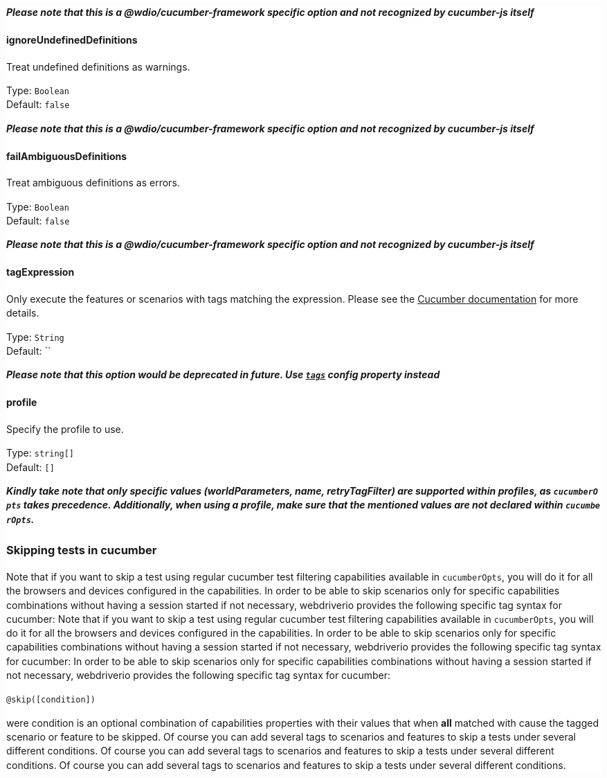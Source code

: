 ***Please note that this is a @wdio/cucumber-framework specific option and not recognized by cucumber-js itself***<br/>

#### ignoreUndefinedDefinitions
Treat undefined definitions as warnings.

Type: `Boolean`<br /> Default: `false`

***Please note that this is a @wdio/cucumber-framework specific option and not recognized by cucumber-js itself***<br/>

#### failAmbiguousDefinitions
Treat ambiguous definitions as errors.

Type: `Boolean`<br /> Default: `false`

***Please note that this is a @wdio/cucumber-framework specific option and not recognized by cucumber-js itself***<br/>

#### tagExpression
Only execute the features or scenarios with tags matching the expression. Please see the [Cucumber documentation](https://docs.cucumber.io/cucumber/api/#tag-expressions) for more details.

Type: `String`<br /> Default: ``

***Please note that this option would be deprecated in future. Use [`tags`](#tags) config property instead***

#### profile
Specify the profile to use.

Type: `string[]`<br /> Default: `[]`

***Kindly take note that only specific values (worldParameters, name, retryTagFilter) are supported within profiles, as `cucumberOpts` takes precedence. Additionally, when using a profile, make sure that the mentioned values are not declared within `cucumberOpts`.***

### Skipping tests in cucumber

Note that if you want to skip a test using regular cucumber test filtering capabilities available in `cucumberOpts`, you will do it for all the browsers and devices configured in the capabilities. In order to be able to skip scenarios only for specific capabilities combinations without having a session started if not necessary, webdriverio provides the following specific tag syntax for cucumber: Note that if you want to skip a test using regular cucumber test filtering capabilities available in `cucumberOpts`, you will do it for all the browsers and devices configured in the capabilities. In order to be able to skip scenarios only for specific capabilities combinations without having a session started if not necessary, webdriverio provides the following specific tag syntax for cucumber: In order to be able to skip scenarios only for specific capabilities combinations without having a session started if not necessary, webdriverio provides the following specific tag syntax for cucumber:

`@skip([condition])`

were condition is an optional combination of capabilities properties with their values that when **all** matched with cause the tagged scenario or feature to be skipped. Of course you can add several tags to scenarios and features to skip a tests under several different conditions. Of course you can add several tags to scenarios and features to skip a tests under several different conditions. Of course you can add several tags to scenarios and features to skip a tests under several different conditions.
